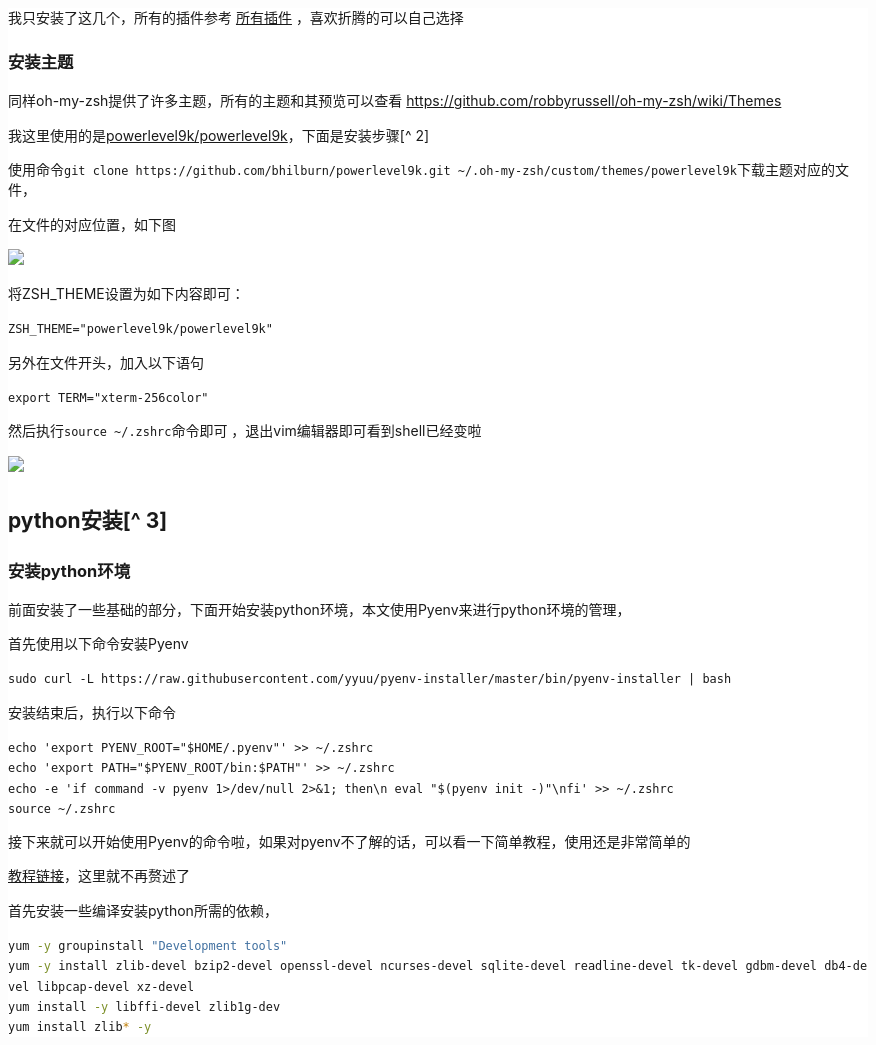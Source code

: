 我只安装了这几个，所有的插件参考 [所有插件](https://github.com/ohmyzsh/ohmyzsh/wiki/Plugins) ，喜欢折腾的可以自己选择

### 安装主题

同样oh-my-zsh提供了许多主题，所有的主题和其预览可以查看 https://github.com/robbyrussell/oh-my-zsh/wiki/Themes

我这里使用的是[powerlevel9k/powerlevel9k](https://github.com/Powerlevel9k/powerlevel9k)，下面是安装步骤[^ 2]

使用命令`git clone https://github.com/bhilburn/powerlevel9k.git ~/.oh-my-zsh/custom/themes/powerlevel9k`下载主题对应的文件，

在文件的对应位置，如下图

![](https://s1.ax1x.com/2020/03/21/8fX6Tf.png)

将ZSH_THEME设置为如下内容即可：

```shell
ZSH_THEME="powerlevel9k/powerlevel9k"
```

另外在文件开头，加入以下语句

```shell
export TERM="xterm-256color"
```

然后执行`source ~/.zshrc`命令即可 ，退出vim编辑器即可看到shell已经变啦

![](https://s1.ax1x.com/2020/03/21/8fHbDK.png)

## python安装[^ 3]

### 安装python环境

前面安装了一些基础的部分，下面开始安装python环境，本文使用Pyenv来进行python环境的管理，

首先使用以下命令安装Pyenv

```shell
sudo curl -L https://raw.githubusercontent.com/yyuu/pyenv-installer/master/bin/pyenv-installer | bash
```

安装结束后，执行以下命令

```shell
echo 'export PYENV_ROOT="$HOME/.pyenv"' >> ~/.zshrc
echo 'export PATH="$PYENV_ROOT/bin:$PATH"' >> ~/.zshrc
echo -e 'if command -v pyenv 1>/dev/null 2>&1; then\n eval "$(pyenv init -)"\nfi' >> ~/.zshrc
source ~/.zshrc
```

接下来就可以开始使用Pyenv的命令啦，如果对pyenv不了解的话，可以看一下简单教程，使用还是非常简单的

[教程链接](https://www.jianshu.com/p/3e93311fe6cb)，这里就不再赘述了

首先安装一些编译安装python所需的依赖，
```bash
yum -y groupinstall "Development tools"
yum -y install zlib-devel bzip2-devel openssl-devel ncurses-devel sqlite-devel readline-devel tk-devel gdbm-devel db4-devel libpcap-devel xz-devel
yum install -y libffi-devel zlib1g-dev
yum install zlib* -y
```
